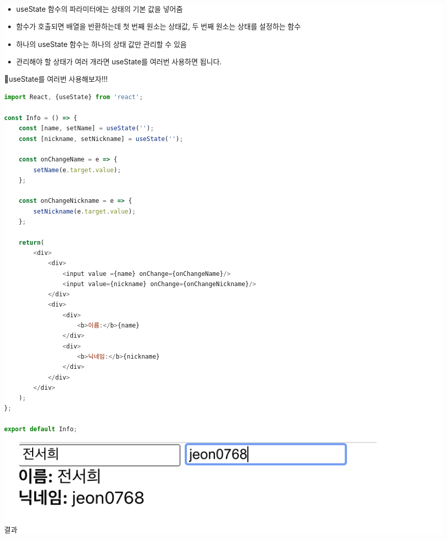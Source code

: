 - useState 함수의 파라미터에는 상태의 기본 값을 넣어줌
- 함수가 호출되면 배열을 반환하는데 첫 번째 원소는 상태값, 두 번째 원소는 상태를 설정하는 함수

- 하나의 useState 함수는 하나의 상태 값만 관리할 수 있음
- 관리해야 할 상태가 여러 개라면 useState를 여러번 사용하면 됩니다.

📌useState를 여러번 사용해보자!!!

```javascript:Info.js
import React, {useState} from 'react';

const Info = () => {
    const [name, setName] = useState('');
    const [nickname, setNickname] = useState('');

    const onChangeName = e => {
        setName(e.target.value);
    };

    const onChangeNickname = e => {
        setNickname(e.target.value);
    };

    return(
        <div>
            <div>
                <input value ={name} onChange={onChangeName}/>
                <input value={nickname} onChange={onChangeNickname}/>
            </div>
            <div>
                <div>
                    <b>이름:</b>{name}
                </div>
                <div>
                    <b>닉네임:</b>{nickname}
                </div>
            </div>
        </div>
    );
};

export default Info;
```

결과
<img src='./img/seohee_useState2.png' width='700px' />
